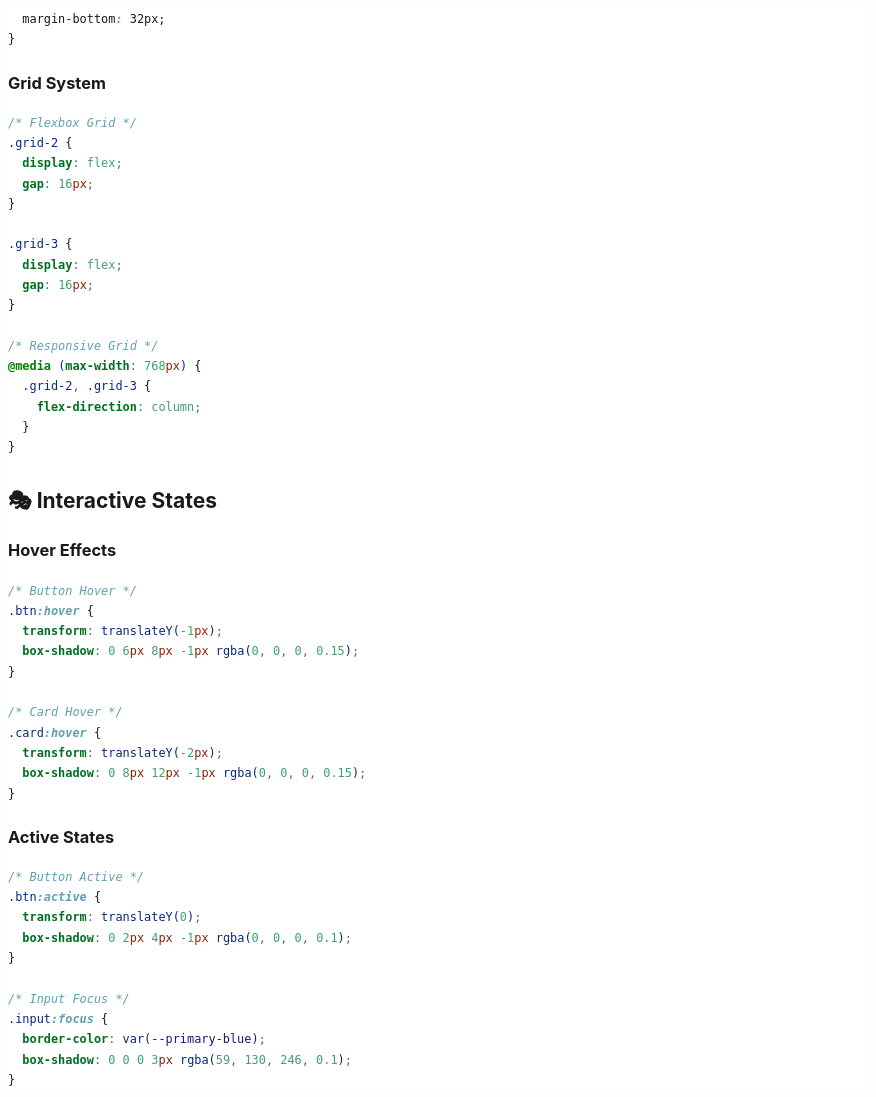 ```css
  margin-bottom: 32px;
}
```

### Grid System
```css
/* Flexbox Grid */
.grid-2 {
  display: flex;
  gap: 16px;
}

.grid-3 {
  display: flex;
  gap: 16px;
}

/* Responsive Grid */
@media (max-width: 768px) {
  .grid-2, .grid-3 {
    flex-direction: column;
  }
}
```

## 🎭 Interactive States

### Hover Effects
```css
/* Button Hover */
.btn:hover {
  transform: translateY(-1px);
  box-shadow: 0 6px 8px -1px rgba(0, 0, 0, 0.15);
}

/* Card Hover */
.card:hover {
  transform: translateY(-2px);
  box-shadow: 0 8px 12px -1px rgba(0, 0, 0, 0.15);
}
```

### Active States
```css
/* Button Active */
.btn:active {
  transform: translateY(0);
  box-shadow: 0 2px 4px -1px rgba(0, 0, 0, 0.1);
}

/* Input Focus */
.input:focus {
  border-color: var(--primary-blue);
  box-shadow: 0 0 0 3px rgba(59, 130, 246, 0.1);
}
```
